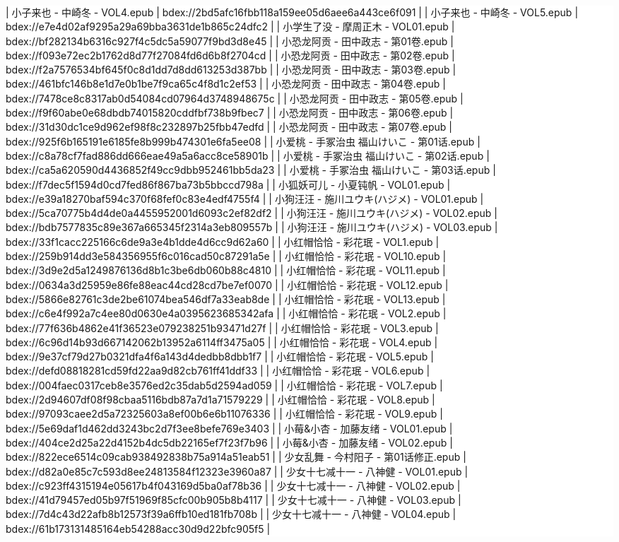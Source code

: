 | 小子来也 - 中崎冬 - VOL4.epub | bdex://2bd5afc16fbb118a159ee05d6aee6a443ce6f091 |
| 小子来也 - 中崎冬 - VOL5.epub | bdex://e7e4d02af9295a29a69bba3631de1b865c24dfc2 |
| 小学生了没 - 摩周正木 - VOL01.epub | bdex://bf282134b6316c927f4c5dc5a59077f9bd3d8e45 |
| 小恐龙阿贡 - 田中政志 - 第01卷.epub | bdex://f093e72ec2b1762d8d77f27084fd6d6b8f2704cd |
| 小恐龙阿贡 - 田中政志 - 第02卷.epub | bdex://f2a7576534bf645f0c8d1dd7d8dd613253d387bb |
| 小恐龙阿贡 - 田中政志 - 第03卷.epub | bdex://461bfc146b8e1d7e0b1be7f9ca65c4f8d1c2ef53 |
| 小恐龙阿贡 - 田中政志 - 第04卷.epub | bdex://7478ce8c8317ab0d54084cd07964d3748948675c |
| 小恐龙阿贡 - 田中政志 - 第05卷.epub | bdex://f9f60abe0e68dbdb74015820cddfbf738b9fbec7 |
| 小恐龙阿贡 - 田中政志 - 第06卷.epub | bdex://31d30dc1ce9d962ef98f8c232897b25fbb47edfd |
| 小恐龙阿贡 - 田中政志 - 第07卷.epub | bdex://925f6b165191e6185fe8b999b474301e6fa5ee08 |
| 小爱桃 - 手冢治虫 福山けいこ - 第01话.epub | bdex://c8a78cf7fad886dd666eae49a5a6acc8ce58901b |
| 小爱桃 - 手冢治虫 福山けいこ - 第02话.epub | bdex://ca5a620590d4436852f49cc9dbb952461bb5da23 |
| 小爱桃 - 手冢治虫 福山けいこ - 第03话.epub | bdex://f7dec5f1594d0cd7fed86f867ba73b5bbccd798a |
| 小狐妖可儿 - 小夏钝帆 - VOL01.epub | bdex://e39a18270baf594c370f68fef0c83e4edf4755f4 |
| 小狗汪汪 - 施川ユウキ(ハジメ) - VOL01.epub | bdex://5ca70775b4d4de0a4455952001d6093c2ef82df2 |
| 小狗汪汪 - 施川ユウキ(ハジメ) - VOL02.epub | bdex://bdb7577835c89e367a665345f2314a3eb809557b |
| 小狗汪汪 - 施川ユウキ(ハジメ) - VOL03.epub | bdex://33f1cacc225166c6de9a3e4b1dde4d6cc9d62a60 |
| 小红帽恰恰 - 彩花珉 - VOL1.epub | bdex://259b914dd3e584356955f6c016cad50c87291a5e |
| 小红帽恰恰 - 彩花珉 - VOL10.epub | bdex://3d9e2d5a1249876136d8b1c3be6db060b88c4810 |
| 小红帽恰恰 - 彩花珉 - VOL11.epub | bdex://0634a3d25959e86fe88eac44cd28cd7be7ef0070 |
| 小红帽恰恰 - 彩花珉 - VOL12.epub | bdex://5866e82761c3de2be61074bea546df7a33eab8de |
| 小红帽恰恰 - 彩花珉 - VOL13.epub | bdex://c6e4f992a7c4ee80d0630e4a0395623685342afa |
| 小红帽恰恰 - 彩花珉 - VOL2.epub | bdex://77f636b4862e41f36523e079238251b93471d27f |
| 小红帽恰恰 - 彩花珉 - VOL3.epub | bdex://6c96d14b93d667142062b13952a6114ff3475a05 |
| 小红帽恰恰 - 彩花珉 - VOL4.epub | bdex://9e37cf79d27b0321dfa4f6a143d4dedbb8dbb1f7 |
| 小红帽恰恰 - 彩花珉 - VOL5.epub | bdex://defd08818281cd59fd22aa9d82cb761ff41ddf33 |
| 小红帽恰恰 - 彩花珉 - VOL6.epub | bdex://004faec0317ceb8e3576ed2c35dab5d2594ad059 |
| 小红帽恰恰 - 彩花珉 - VOL7.epub | bdex://2d94607df08f98cbaa5116bdb87a7d1a71579229 |
| 小红帽恰恰 - 彩花珉 - VOL8.epub | bdex://97093caee2d5a72325603a8ef00b6e6b11076336 |
| 小红帽恰恰 - 彩花珉 - VOL9.epub | bdex://5e69daf1d462dd3243bc2d7f3ee8befe769e3403 |
| 小莓&小杏 - 加藤友绪 - VOL01.epub | bdex://404ce2d25a22d4152b4dc5db22165ef7f23f7b96 |
| 小莓&小杏 - 加藤友绪 - VOL02.epub | bdex://822ece6514c09cab938492838b75a914a51eab51 |
| 少女乱舞 - 今村阳子 - 第01话修正.epub | bdex://d82a0e85c7c593d8ee24813584f12323e3960a87 |
| 少女十七减十一 - 八神健 - VOL01.epub | bdex://c923ff4315194e05617b4f043169d5ba0af78b36 |
| 少女十七减十一 - 八神健 - VOL02.epub | bdex://41d79457ed05b97f51969f85cfc00b905b8b4117 |
| 少女十七减十一 - 八神健 - VOL03.epub | bdex://7d4c43d22afb8b12573f39a6ffb10ed181fb708b |
| 少女十七减十一 - 八神健 - VOL04.epub | bdex://61b173131485164eb54288acc30d9d22bfc905f5 |